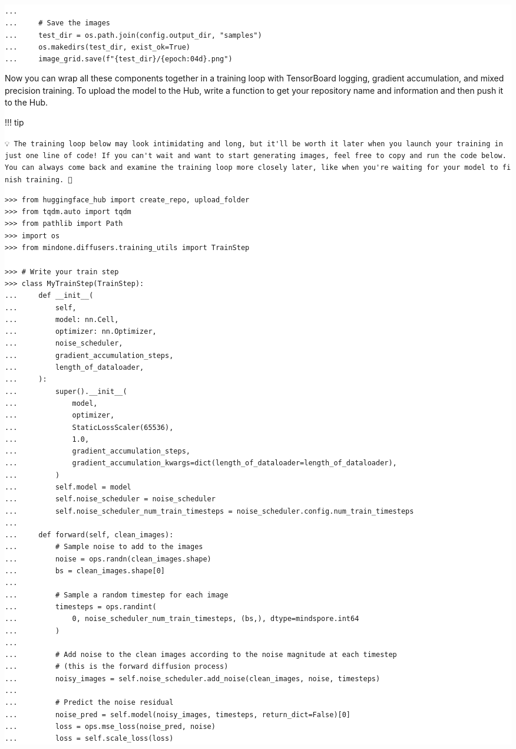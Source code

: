 ```pycon
...
...     # Save the images
...     test_dir = os.path.join(config.output_dir, "samples")
...     os.makedirs(test_dir, exist_ok=True)
...     image_grid.save(f"{test_dir}/{epoch:04d}.png")
```

Now you can wrap all these components together in a training loop with TensorBoard logging, gradient accumulation, and mixed precision training. To upload the model to the Hub, write a function to get your repository name and information and then push it to the Hub.

!!! tip

    💡 The training loop below may look intimidating and long, but it'll be worth it later when you launch your training in just one line of code! If you can't wait and want to start generating images, feel free to copy and run the code below. You can always come back and examine the training loop more closely later, like when you're waiting for your model to finish training. 🤗

```pycon
>>> from huggingface_hub import create_repo, upload_folder
>>> from tqdm.auto import tqdm
>>> from pathlib import Path
>>> import os
>>> from mindone.diffusers.training_utils import TrainStep

>>> # Write your train step
>>> class MyTrainStep(TrainStep):
...     def __init__(
...         self,
...         model: nn.Cell,
...         optimizer: nn.Optimizer,
...         noise_scheduler,
...         gradient_accumulation_steps,
...         length_of_dataloader,
...     ):
...         super().__init__(
...             model,
...             optimizer,
...             StaticLossScaler(65536),
...             1.0,
...             gradient_accumulation_steps,
...             gradient_accumulation_kwargs=dict(length_of_dataloader=length_of_dataloader),
...         )
...         self.model = model
...         self.noise_scheduler = noise_scheduler
...         self.noise_scheduler_num_train_timesteps = noise_scheduler.config.num_train_timesteps
...
...     def forward(self, clean_images):
...         # Sample noise to add to the images
...         noise = ops.randn(clean_images.shape)
...         bs = clean_images.shape[0]
...
...         # Sample a random timestep for each image
...         timesteps = ops.randint(
...             0, noise_scheduler_num_train_timesteps, (bs,), dtype=mindspore.int64
...         )
...
...         # Add noise to the clean images according to the noise magnitude at each timestep
...         # (this is the forward diffusion process)
...         noisy_images = self.noise_scheduler.add_noise(clean_images, noise, timesteps)
...
...         # Predict the noise residual
...         noise_pred = self.model(noisy_images, timesteps, return_dict=False)[0]
...         loss = ops.mse_loss(noise_pred, noise)
...         loss = self.scale_loss(loss)
```